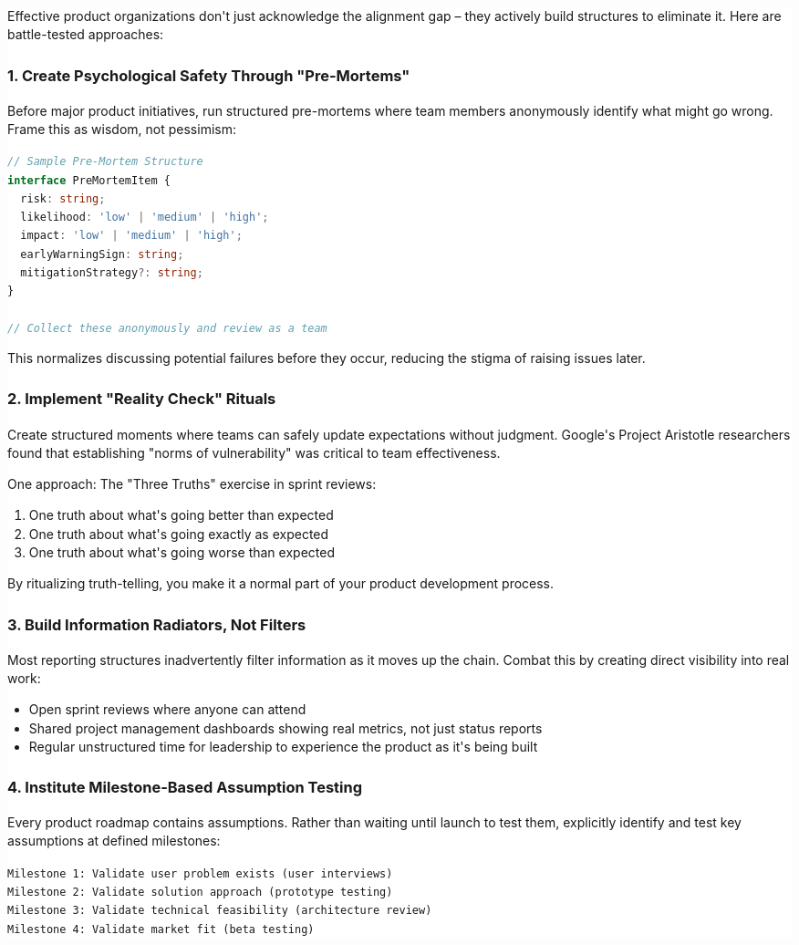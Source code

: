 Effective product organizations don't just acknowledge the alignment gap – they actively build structures to eliminate it. Here are battle-tested approaches:

### 1. Create Psychological Safety Through "Pre-Mortems"

Before major product initiatives, run structured pre-mortems where team members anonymously identify what might go wrong. Frame this as wisdom, not pessimism:

```typescript
// Sample Pre-Mortem Structure
interface PreMortemItem {
  risk: string;
  likelihood: 'low' | 'medium' | 'high';
  impact: 'low' | 'medium' | 'high';
  earlyWarningSign: string;
  mitigationStrategy?: string;
}

// Collect these anonymously and review as a team
```

This normalizes discussing potential failures before they occur, reducing the stigma of raising issues later.

### 2. Implement "Reality Check" Rituals

Create structured moments where teams can safely update expectations without judgment. Google's Project Aristotle researchers found that establishing "norms of vulnerability" was critical to team effectiveness.

One approach: The "Three Truths" exercise in sprint reviews:

1. One truth about what's going better than expected
2. One truth about what's going exactly as expected
3. One truth about what's going worse than expected

By ritualizing truth-telling, you make it a normal part of your product development process.

### 3. Build Information Radiators, Not Filters

Most reporting structures inadvertently filter information as it moves up the chain. Combat this by creating direct visibility into real work:

* Open sprint reviews where anyone can attend
* Shared project management dashboards showing real metrics, not just status reports
* Regular unstructured time for leadership to experience the product as it's being built

### 4. Institute Milestone-Based Assumption Testing

Every product roadmap contains assumptions. Rather than waiting until launch to test them, explicitly identify and test key assumptions at defined milestones:

```
Milestone 1: Validate user problem exists (user interviews)
Milestone 2: Validate solution approach (prototype testing)
Milestone 3: Validate technical feasibility (architecture review)
Milestone 4: Validate market fit (beta testing)
```
